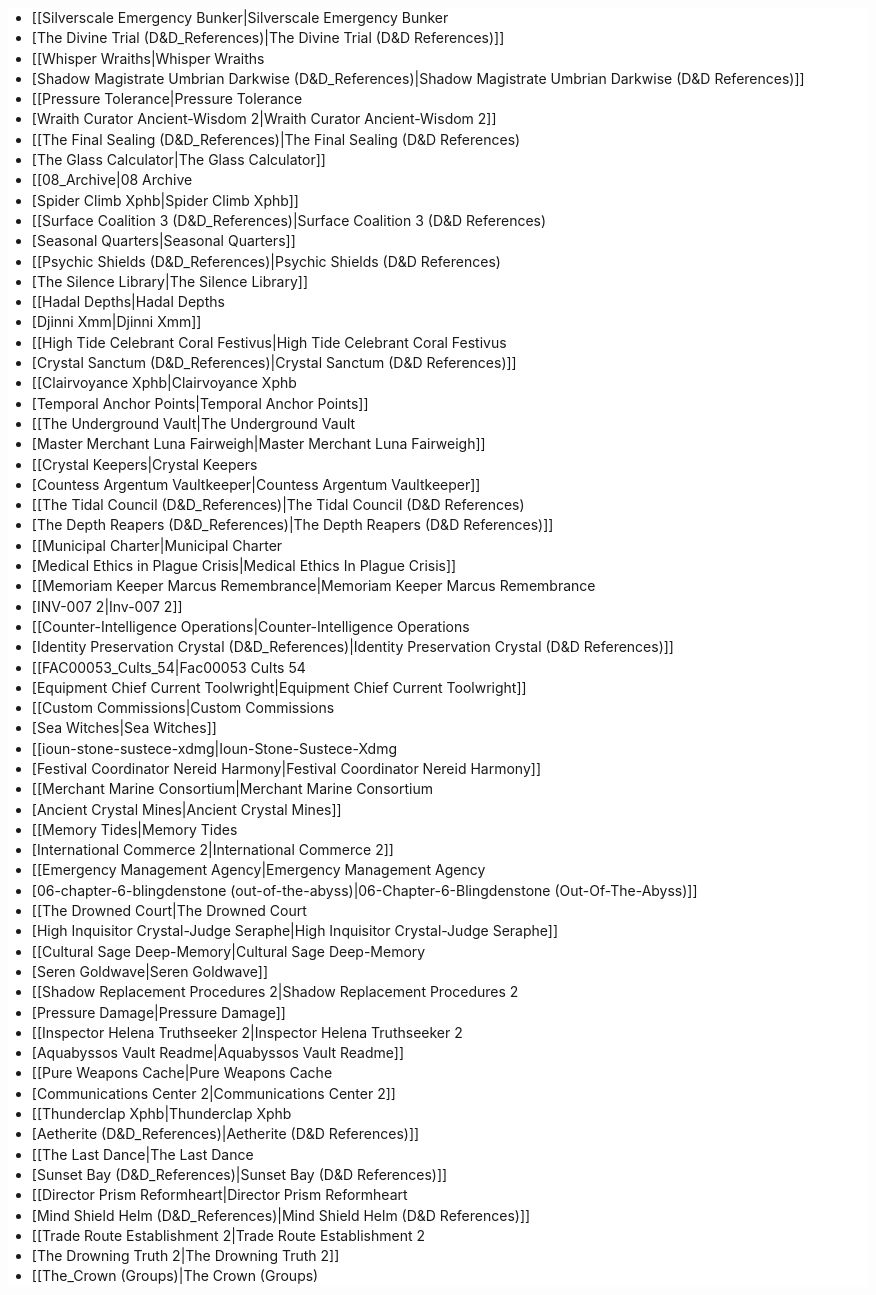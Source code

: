 - [[Silverscale Emergency Bunker|Silverscale Emergency Bunker
- [The Divine Trial (D&D_References)|The Divine Trial (D&D References)]]
- [[Whisper Wraiths|Whisper Wraiths
- [Shadow Magistrate Umbrian Darkwise (D&D_References)|Shadow Magistrate Umbrian Darkwise (D&D References)]]
- [[Pressure Tolerance|Pressure Tolerance
- [Wraith Curator Ancient-Wisdom 2|Wraith Curator Ancient-Wisdom 2]]
- [[The Final Sealing (D&D_References)|The Final Sealing (D&D References)
- [The Glass Calculator|The Glass Calculator]]
- [[08_Archive|08 Archive
- [Spider Climb Xphb|Spider Climb Xphb]]
- [[Surface Coalition 3 (D&D_References)|Surface Coalition 3 (D&D References)
- [Seasonal Quarters|Seasonal Quarters]]
- [[Psychic Shields (D&D_References)|Psychic Shields (D&D References)
- [The Silence Library|The Silence Library]]
- [[Hadal Depths|Hadal Depths
- [Djinni Xmm|Djinni Xmm]]
- [[High Tide Celebrant Coral Festivus|High Tide Celebrant Coral Festivus
- [Crystal Sanctum (D&D_References)|Crystal Sanctum (D&D References)]]
- [[Clairvoyance Xphb|Clairvoyance Xphb
- [Temporal Anchor Points|Temporal Anchor Points]]
- [[The Underground Vault|The Underground Vault
- [Master Merchant Luna Fairweigh|Master Merchant Luna Fairweigh]]
- [[Crystal Keepers|Crystal Keepers
- [Countess Argentum Vaultkeeper|Countess Argentum Vaultkeeper]]
- [[The Tidal Council (D&D_References)|The Tidal Council (D&D References)
- [The Depth Reapers (D&D_References)|The Depth Reapers (D&D References)]]
- [[Municipal Charter|Municipal Charter
- [Medical Ethics in Plague Crisis|Medical Ethics In Plague Crisis]]
- [[Memoriam Keeper Marcus Remembrance|Memoriam Keeper Marcus Remembrance
- [INV-007 2|Inv-007 2]]
- [[Counter-Intelligence Operations|Counter-Intelligence Operations
- [Identity Preservation Crystal (D&D_References)|Identity Preservation Crystal (D&D References)]]
- [[FAC00053_Cults_54|Fac00053 Cults 54
- [Equipment Chief Current Toolwright|Equipment Chief Current Toolwright]]
- [[Custom Commissions|Custom Commissions
- [Sea Witches|Sea Witches]]
- [[ioun-stone-sustece-xdmg|Ioun-Stone-Sustece-Xdmg
- [Festival Coordinator Nereid Harmony|Festival Coordinator Nereid Harmony]]
- [[Merchant Marine Consortium|Merchant Marine Consortium
- [Ancient Crystal Mines|Ancient Crystal Mines]]
- [[Memory Tides|Memory Tides
- [International Commerce 2|International Commerce 2]]
- [[Emergency Management Agency|Emergency Management Agency
- [06-chapter-6-blingdenstone (out-of-the-abyss)|06-Chapter-6-Blingdenstone (Out-Of-The-Abyss)]]
- [[The Drowned Court|The Drowned Court
- [High Inquisitor Crystal-Judge Seraphe|High Inquisitor Crystal-Judge Seraphe]]
- [[Cultural Sage Deep-Memory|Cultural Sage Deep-Memory
- [Seren Goldwave|Seren Goldwave]]
- [[Shadow Replacement Procedures 2|Shadow Replacement Procedures 2
- [Pressure Damage|Pressure Damage]]
- [[Inspector Helena Truthseeker 2|Inspector Helena Truthseeker 2
- [Aquabyssos Vault Readme|Aquabyssos Vault Readme]]
- [[Pure Weapons Cache|Pure Weapons Cache
- [Communications Center 2|Communications Center 2]]
- [[Thunderclap Xphb|Thunderclap Xphb
- [Aetherite (D&D_References)|Aetherite (D&D References)]]
- [[The Last Dance|The Last Dance
- [Sunset Bay (D&D_References)|Sunset Bay (D&D References)]]
- [[Director Prism Reformheart|Director Prism Reformheart
- [Mind Shield Helm (D&D_References)|Mind Shield Helm (D&D References)]]
- [[Trade Route Establishment 2|Trade Route Establishment 2
- [The Drowning Truth 2|The Drowning Truth 2]]
- [[The_Crown (Groups)|The Crown (Groups)